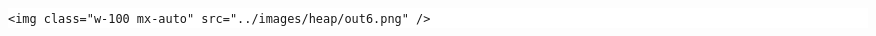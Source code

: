     <img class="w-100 mx-auto" src="../images/heap/out6.png" />
  </template>
  <template #7>
    <img class="w-100 mx-auto" src="../images/heap/out7.png" />
  </template>
  <template #8>